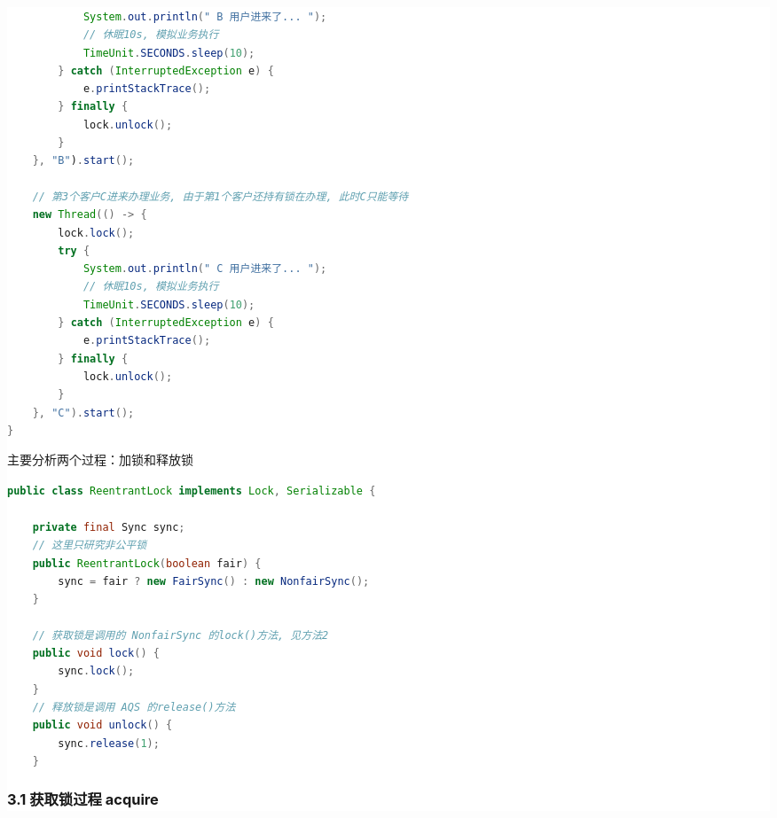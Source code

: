 ```java
            System.out.println(" B 用户进来了... ");
            // 休眠10s, 模拟业务执行
            TimeUnit.SECONDS.sleep(10);
        } catch (InterruptedException e) {
            e.printStackTrace();
        } finally {
            lock.unlock();
        }
    }, "B").start();

    // 第3个客户C进来办理业务, 由于第1个客户还持有锁在办理, 此时C只能等待
    new Thread(() -> {
        lock.lock();
        try {
            System.out.println(" C 用户进来了... ");
            // 休眠10s, 模拟业务执行
            TimeUnit.SECONDS.sleep(10);
        } catch (InterruptedException e) {
            e.printStackTrace();
        } finally {
            lock.unlock();
        }
    }, "C").start();
}
```

主要分析两个过程：加锁和释放锁

```java
public class ReentrantLock implements Lock, Serializable {

    private final Sync sync;    
	// 这里只研究非公平锁
    public ReentrantLock(boolean fair) {
        sync = fair ? new FairSync() : new NonfairSync();
    }
    	
    // 获取锁是调用的 NonfairSync 的lock()方法, 见方法2
	public void lock() {
        sync.lock();
    }
    // 释放锁是调用 AQS 的release()方法
    public void unlock() {
        sync.release(1);
    }
```

### 3.1 获取锁过程 acquire
